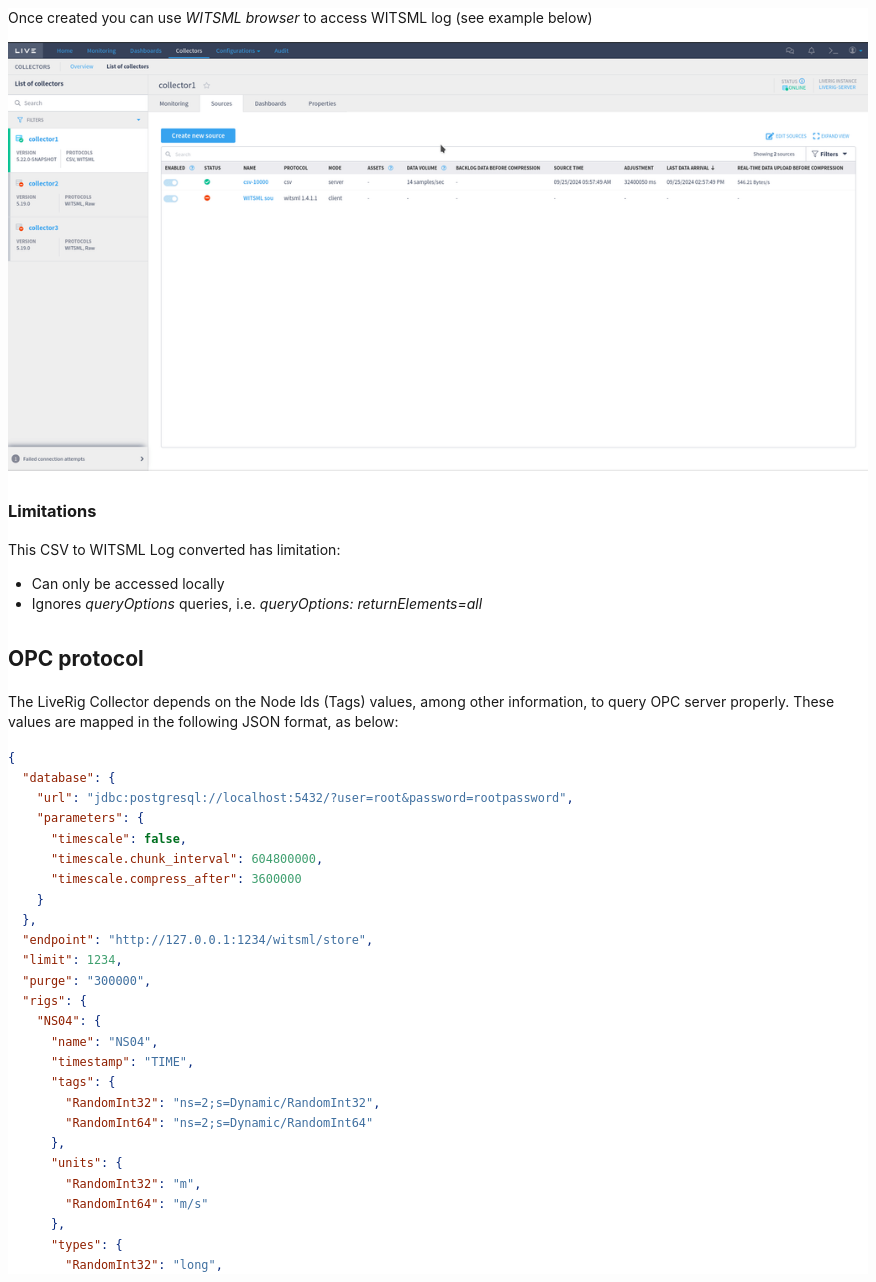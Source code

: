 Once created you can use _WITSML browser_ to access WITSML log (see example below)

![csv-to-witsml-browser](../../.gitbook/assets/csv-to-witsml/csv-witsml-log-browser.gif)


### Limitations

This CSV to WITSML Log converted has limitation:

- Can only be accessed locally
- Ignores _queryOptions_ queries, i.e. _queryOptions: returnElements=all_


## OPC protocol
The LiveRig Collector depends on the Node Ids (Tags) values, among other information, to query OPC server properly. These values are mapped in the following JSON format, as below:

```json
{
  "database": {
    "url": "jdbc:postgresql://localhost:5432/?user=root&password=rootpassword",
    "parameters": {
      "timescale": false,
      "timescale.chunk_interval": 604800000,
      "timescale.compress_after": 3600000
    }
  },
  "endpoint": "http://127.0.0.1:1234/witsml/store",
  "limit": 1234,
  "purge": "300000",
  "rigs": {
    "NS04": {
      "name": "NS04",
      "timestamp": "TIME",
      "tags": {
        "RandomInt32": "ns=2;s=Dynamic/RandomInt32",
        "RandomInt64": "ns=2;s=Dynamic/RandomInt64"
      },
      "units": {
        "RandomInt32": "m",
        "RandomInt64": "m/s"
      },
      "types": {
        "RandomInt32": "long",
```